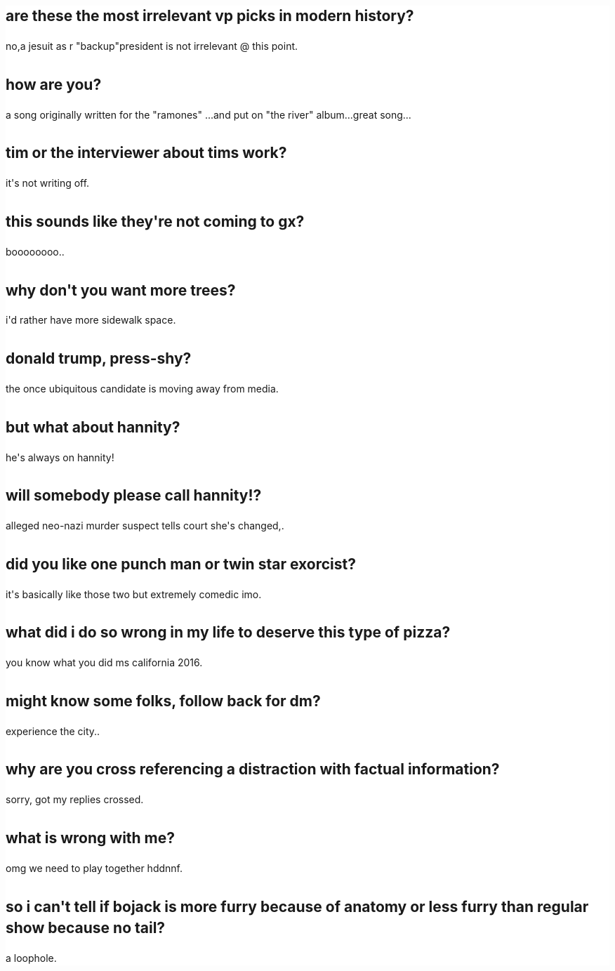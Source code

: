 ## are these the most irrelevant vp picks in modern history?
no,a jesuit as r "backup"president is not irrelevant @ this point.

## how are you?
a song originally written for the "ramones" ...and put on "the river" album...great song...

## tim or the interviewer about tims work?
it's not writing off.

## this sounds like they're not coming to gx?
boooooooo..

## why don't you want more trees?
i'd rather have more sidewalk space.

## donald trump, press-shy?
the once ubiquitous candidate is moving away from media.

## but what about hannity?
he's always on hannity!

## will somebody please call hannity!?
alleged neo-nazi murder suspect tells court she's changed,.

## did you like one punch man or twin star exorcist?
it's basically like those two but extremely comedic imo.

## what did i do so wrong in my life to deserve this type of pizza?
you know what you did ms california 2016.

## might know some folks, follow back for dm?
experience the city..

## why are you cross referencing a distraction with factual information?
sorry, got my replies crossed.

## what is wrong with me?
omg we need to play together hddnnf.

## so i can't tell if bojack is more furry because of anatomy or less furry than regular show because no tail?
a loophole.
